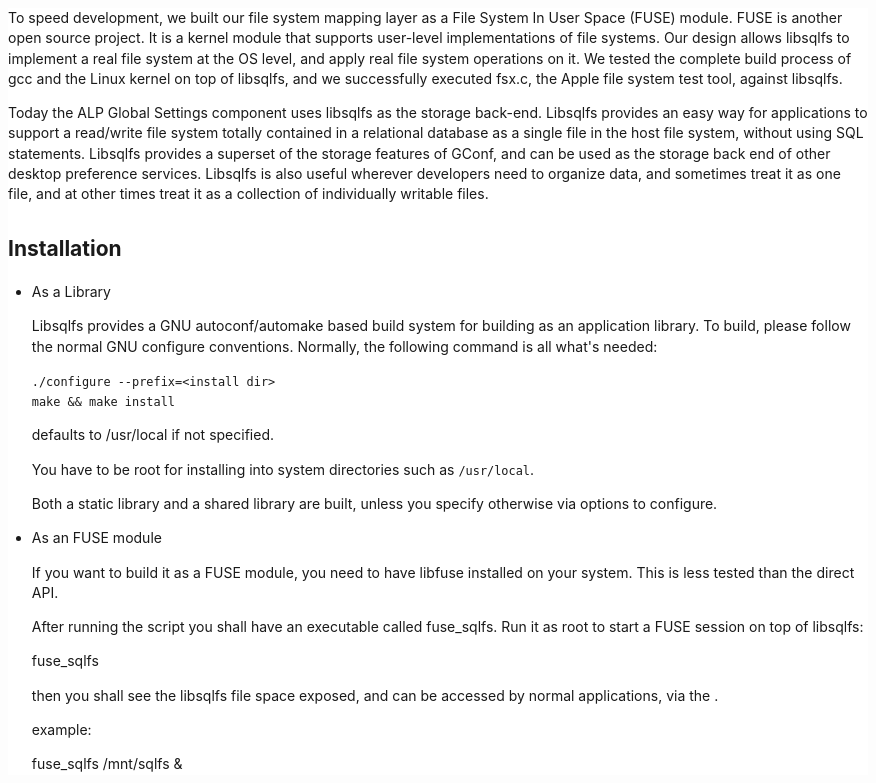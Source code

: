 To speed development, we built our file system mapping layer as a File
System In User Space (FUSE) module.  FUSE is another open source
project.  It is a kernel module that supports user-level implementations
of file systems. Our design allows libsqlfs to implement a real file
system at the OS level, and apply real file system operations on it.  We 
tested the complete build process of gcc and the Linux kernel on top of
libsqlfs, and we successfully executed fsx.c, the Apple file system test
tool, against libsqlfs.

Today the ALP Global Settings component uses libsqlfs as the storage
back-end.  Libsqlfs provides an easy way for applications to support a
read/write file system totally contained in a relational database as a single
file in the host file system, without using SQL statements.  Libsqlfs
provides a superset of the storage features of GConf, and can be used as the
storage back end of other desktop preference services.  Libsqlfs is also
useful wherever developers need to organize data, and sometimes treat it as
one file, and at other times treat it as a collection of individually
writable files.


## Installation

* As a Library

  Libsqlfs provides a GNU autoconf/automake based build system for building as
  an application library.  To build, please follow the normal GNU configure
  conventions.  Normally, the following command is all what's needed:

  ```
  ./configure --prefix=<install dir>
  make && make install
  ```

  <install dir> defaults to /usr/local if not specified.

  You have to be root for installing into system directories such as
  `/usr/local`.

  Both a static library and a shared library are built, unless you specify
  otherwise via options to configure.

* As an FUSE module

  If you want to build it as a FUSE module, you need to have libfuse
  installed on your system.  This is less tested than the direct API.

  After running the script you shall have an executable called fuse_sqlfs.
  Run it as root to start a FUSE session on top of libsqlfs:

  fuse_sqlfs <mnt point> 

  then you shall see the libsqlfs file space exposed, and
  can be accessed by normal applications,  via the <mnt point>.

  example:

  fuse_sqlfs /mnt/sqlfs &
